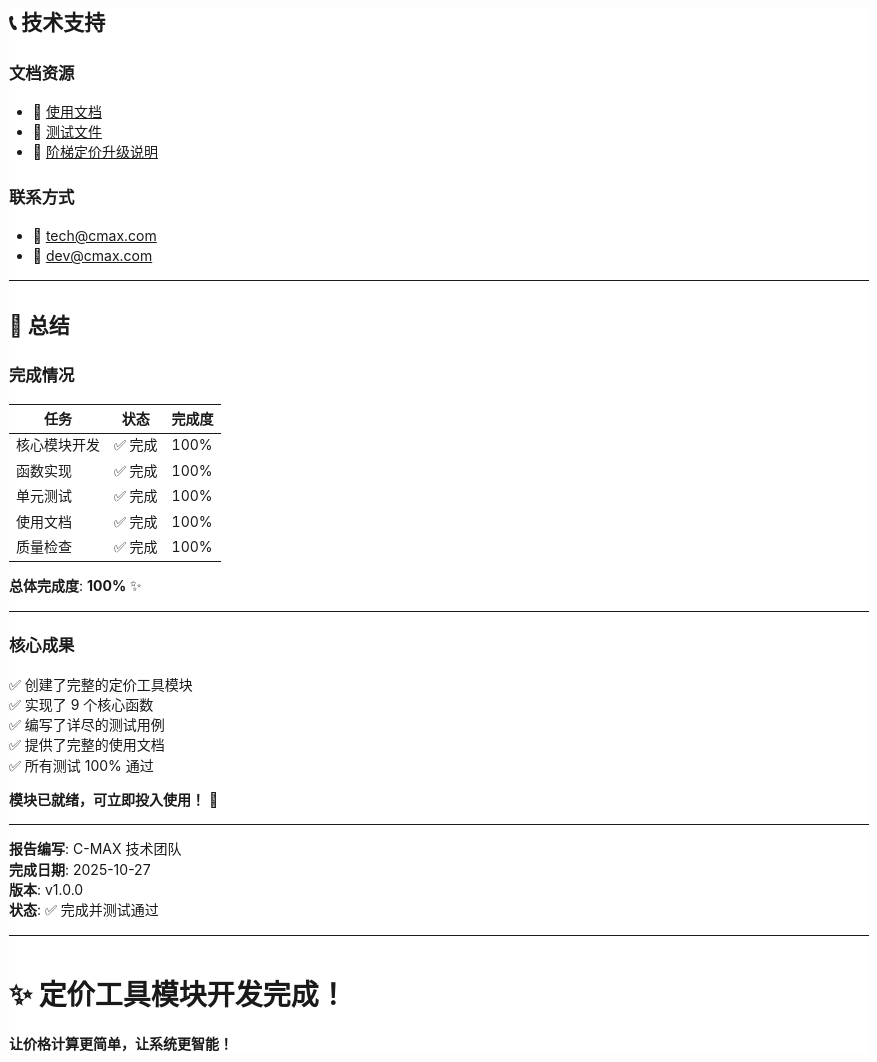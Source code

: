 
## 📞 技术支持

### 文档资源

- 📖 [使用文档](./backend/utils/README_PRICING.md)
- 📖 [测试文件](./backend/utils/pricing.test.js)
- 📖 [阶梯定价升级说明](./阶梯定价升级说明.md)

### 联系方式

- 📧 tech@cmax.com
- 💬 dev@cmax.com

---

## 🎉 总结

### 完成情况

| 任务 | 状态 | 完成度 |
|------|------|--------|
| 核心模块开发 | ✅ 完成 | 100% |
| 函数实现 | ✅ 完成 | 100% |
| 单元测试 | ✅ 完成 | 100% |
| 使用文档 | ✅ 完成 | 100% |
| 质量检查 | ✅ 完成 | 100% |

**总体完成度**: **100%** ✨

---

### 核心成果

✅ 创建了完整的定价工具模块  
✅ 实现了 9 个核心函数  
✅ 编写了详尽的测试用例  
✅ 提供了完整的使用文档  
✅ 所有测试 100% 通过

**模块已就绪，可立即投入使用！** 🚀

---

**报告编写**: C-MAX 技术团队  
**完成日期**: 2025-10-27  
**版本**: v1.0.0  
**状态**: ✅ 完成并测试通过

---

# ✨ 定价工具模块开发完成！

**让价格计算更简单，让系统更智能！**

